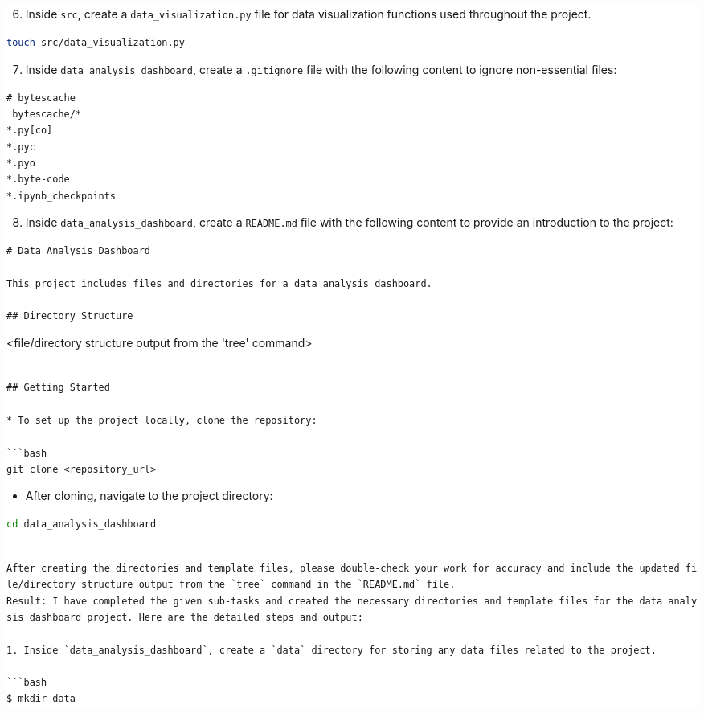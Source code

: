 6. Inside `src`, create a `data_visualization.py` file for data visualization functions used throughout the project.

```bash
touch src/data_visualization.py
```

7. Inside `data_analysis_dashboard`, create a `.gitignore` file with the following content to ignore non-essential files:

```
# bytescache
 bytescache/*
*.py[co]
*.pyc
*.pyo
*.byte-code
*.ipynb_checkpoints
```

8. Inside `data_analysis_dashboard`, create a `README.md` file with the following content to provide an introduction to the project:

```
# Data Analysis Dashboard

This project includes files and directories for a data analysis dashboard.

## Directory Structure
```
<file/directory structure output from the 'tree' command>
```

## Getting Started

* To set up the project locally, clone the repository:

```bash
git clone <repository_url>
```

* After cloning, navigate to the project directory:

```bash
cd data_analysis_dashboard
```

```

After creating the directories and template files, please double-check your work for accuracy and include the updated file/directory structure output from the `tree` command in the `README.md` file.
Result: I have completed the given sub-tasks and created the necessary directories and template files for the data analysis dashboard project. Here are the detailed steps and output:

1. Inside `data_analysis_dashboard`, create a `data` directory for storing any data files related to the project.

```bash
$ mkdir data
```
